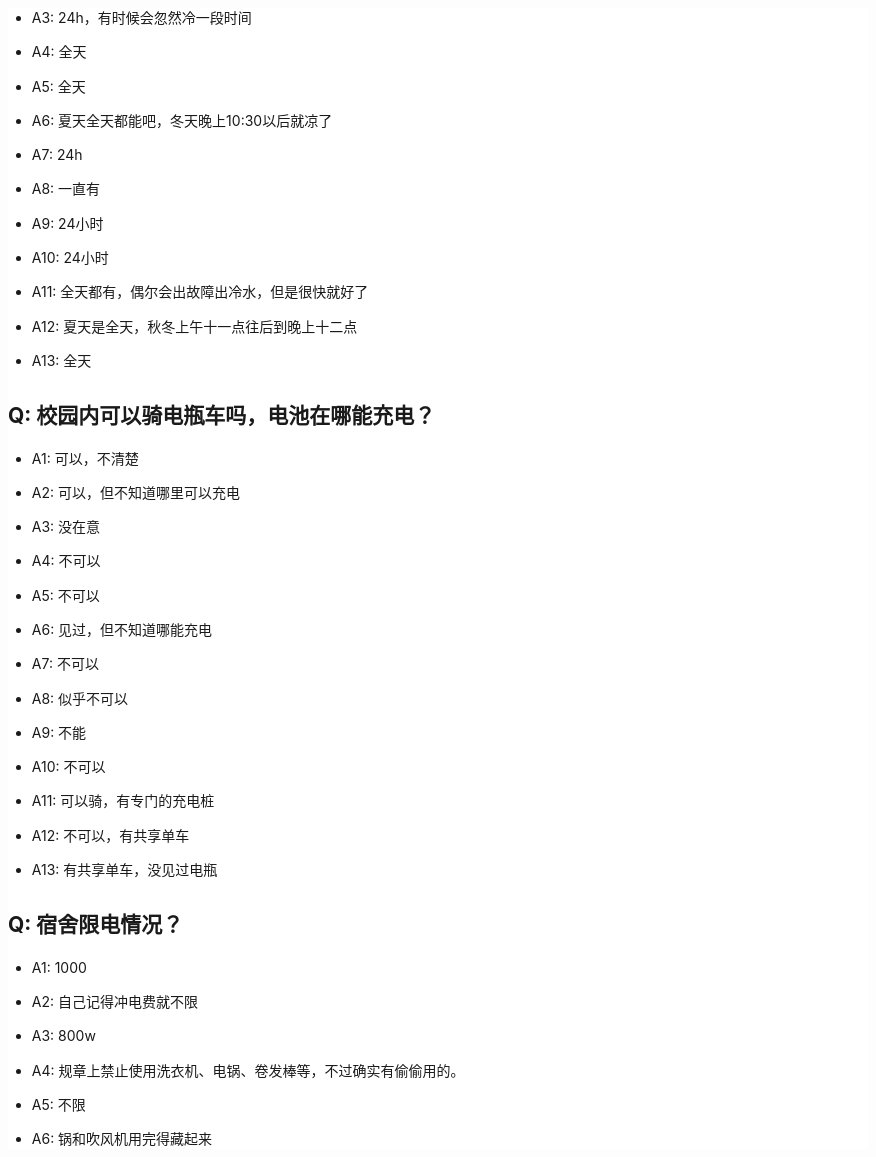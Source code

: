- A3: 24h，有时候会忽然冷一段时间

- A4: 全天

- A5: 全天

- A6: 夏天全天都能吧，冬天晚上10:30以后就凉了

- A7: 24h

- A8: 一直有

- A9: 24小时

- A10: 24小时

- A11: 全天都有，偶尔会出故障出冷水，但是很快就好了

- A12: 夏天是全天，秋冬上午十一点往后到晚上十二点

- A13: 全天

## Q: 校园内可以骑电瓶车吗，电池在哪能充电？

- A1: 可以，不清楚

- A2: 可以，但不知道哪里可以充电

- A3: 没在意

- A4: 不可以

- A5: 不可以

- A6: 见过，但不知道哪能充电

- A7: 不可以

- A8: 似乎不可以

- A9: 不能

- A10: 不可以

- A11: 可以骑，有专门的充电桩

- A12: 不可以，有共享单车

- A13: 有共享单车，没见过电瓶

## Q: 宿舍限电情况？

- A1: 1000

- A2: 自己记得冲电费就不限

- A3: 800w

- A4: 规章上禁止使用洗衣机、电锅、卷发棒等，不过确实有偷偷用的。

- A5: 不限

- A6: 锅和吹风机用完得藏起来
